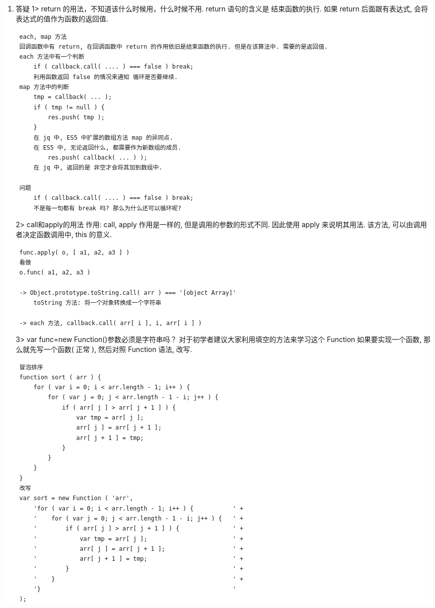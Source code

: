 1. 答疑
    1> return 的用法，不知道该什么时候用，什么时候不用.
        return 语句的含义是 结束函数的执行.
        如果 return 后面跟有表达式, 会将表达式的值作为函数的返回值.

        each, map 方法
        回调函数中有 return, 在回调函数中 return 的作用依旧是结束函数的执行. 但是在该算法中. 需要的是返回值.
        each 方法中有一个判断
            if ( callback.call( .... ) === false ) break;
            利用函数返回 false 的情况来通知 循环是否要继续.
        map 方法中的判断
            tmp = callback( ... );
            if ( tmp != null ) {
                res.push( tmp );
            }
            在 jq 中, ES5 中扩展的数组方法 map 的异同点.
            在 ES5 中, 无论返回什么, 都需要作为新数组的成员.
                res.push( callback( ... ) );
            在 jq 中, 返回的是 非空才会将其加到数组中.
        
        问题
            if ( callback.call( .... ) === false ) break;
            不是每一句都有 break 吗? 那么为什么还可以循环呢?


    2> call和apply的用法
        作用: call, apply 作用是一样的, 但是调用的参数的形式不同.
        因此使用 apply 来说明其用法. 
        该方法, 可以由调用者决定函数调用中, this 的意义.

        func.apply( o, [ a1, a2, a3 ] )
        看做
        o.func( a1, a2, a3 )

        -> Object.prototype.toString.call( arr ) === '[object Array]'
            toString 方法: 将一个对象转换成一个字符串

        -> each 方法, callback.call( arr[ i ], i, arr[ i ] )


    3> var func=new Function()参数必须是字符串吗？
        对于初学者建议大家利用填空的方法来学习这个 Function
        如果要实现一个函数, 那么就先写一个函数( 正常 ), 然后对照 Function 语法, 改写.

        冒泡排序
        function sort ( arr ) {
            for ( var i = 0; i < arr.length - 1; i++ ) {
                for ( var j = 0; j < arr.length - 1 - i; j++ ) {
                    if ( arr[ j ] > arr[ j + 1 ] ) {
                        var tmp = arr[ j ];
                        arr[ j ] = arr[ j + 1 ];
                        arr[ j + 1 ] = tmp;
                    }
                }
            }
        }
        改写
        var sort = new Function ( 'arr', 
            'for ( var i = 0; i < arr.length - 1; i++ ) {           ' +
            '    for ( var j = 0; j < arr.length - 1 - i; j++ ) {   ' +
            '        if ( arr[ j ] > arr[ j + 1 ] ) {               ' +
            '            var tmp = arr[ j ];                        ' +
            '            arr[ j ] = arr[ j + 1 ];                   ' +
            '            arr[ j + 1 ] = tmp;                        ' +
            '        }                                              ' +
            '    }                                                  ' +
            '}                                                      '
        ); 